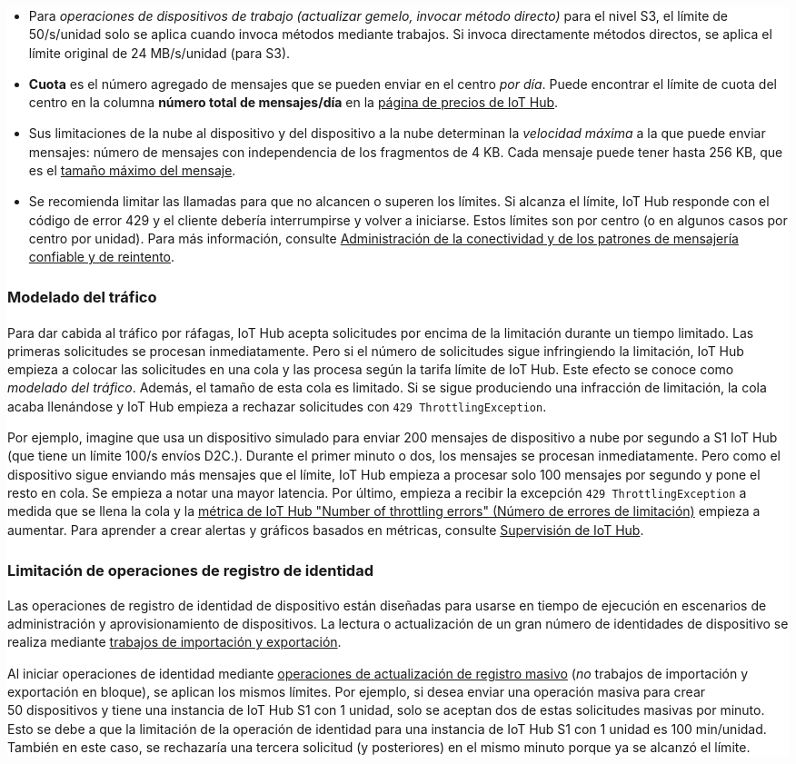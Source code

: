 *  Para *operaciones de dispositivos de trabajo (actualizar gemelo, invocar método directo)* para el nivel S3, el límite de 50/s/unidad solo se aplica cuando invoca métodos mediante trabajos. Si invoca directamente métodos directos, se aplica el límite original de 24 MB/s/unidad (para S3).

*  **Cuota** es el número agregado de mensajes que se pueden enviar en el centro *por día*. Puede encontrar el límite de cuota del centro en la columna **número total de mensajes/día** en la [página de precios de IoT Hub](https://azure.microsoft.com/pricing/details/iot-hub/).

*  Sus limitaciones de la nube al dispositivo y del dispositivo a la nube determinan la *velocidad máxima* a la que puede enviar mensajes: número de mensajes con independencia de los fragmentos de 4 KB. Cada mensaje puede tener hasta 256 KB, que es el [tamaño máximo del mensaje](iot-hub-devguide-quotas-throttling.md#other-limits).

*  Se recomienda limitar las llamadas para que no alcancen o superen los límites. Si alcanza el límite, IoT Hub responde con el código de error 429 y el cliente debería interrumpirse y volver a iniciarse. Estos límites son por centro (o en algunos casos por centro por unidad). Para más información, consulte [Administración de la conectividad y de los patrones de mensajería confiable y de reintento](iot-hub-reliability-features-in-sdks.md#retry-patterns).

### <a name="traffic-shaping"></a>Modelado del tráfico

Para dar cabida al tráfico por ráfagas, IoT Hub acepta solicitudes por encima de la limitación durante un tiempo limitado. Las primeras solicitudes se procesan inmediatamente. Pero si el número de solicitudes sigue infringiendo la limitación, IoT Hub empieza a colocar las solicitudes en una cola y las procesa según la tarifa límite de IoT Hub. Este efecto se conoce como *modelado del tráfico*. Además, el tamaño de esta cola es limitado. Si se sigue produciendo una infracción de limitación, la cola acaba llenándose y IoT Hub empieza a rechazar solicitudes con `429 ThrottlingException`.

Por ejemplo, imagine que usa un dispositivo simulado para enviar 200 mensajes de dispositivo a nube por segundo a S1 IoT Hub (que tiene un límite 100/s envíos D2C.). Durante el primer minuto o dos, los mensajes se procesan inmediatamente. Pero como el dispositivo sigue enviando más mensajes que el límite, IoT Hub empieza a procesar solo 100 mensajes por segundo y pone el resto en cola. Se empieza a notar una mayor latencia. Por último, empieza a recibir la excepción `429 ThrottlingException` a medida que se llena la cola y la [métrica de IoT Hub "Number of throttling errors" (Número de errores de limitación)](monitor-iot-hub-reference.md#device-telemetry-metrics) empieza a aumentar. Para aprender a crear alertas y gráficos basados en métricas, consulte [Supervisión de IoT Hub](monitor-iot-hub.md).

### <a name="identity-registry-operations-throttle"></a>Limitación de operaciones de registro de identidad

Las operaciones de registro de identidad de dispositivo están diseñadas para usarse en tiempo de ejecución en escenarios de administración y aprovisionamiento de dispositivos. La lectura o actualización de un gran número de identidades de dispositivo se realiza mediante [trabajos de importación y exportación](iot-hub-devguide-identity-registry.md#import-and-export-device-identities).

Al iniciar operaciones de identidad mediante [operaciones de actualización de registro masivo](https://docs.microsoft.com/rest/api/iothub/service/bulkregistry/updateregistry) (*no* trabajos de importación y exportación en bloque), se aplican los mismos límites. Por ejemplo, si desea enviar una operación masiva para crear 50 dispositivos y tiene una instancia de IoT Hub S1 con 1 unidad, solo se aceptan dos de estas solicitudes masivas por minuto. Esto se debe a que la limitación de la operación de identidad para una instancia de IoT Hub S1 con 1 unidad es 100 min/unidad. También en este caso, se rechazaría una tercera solicitud (y posteriores) en el mismo minuto porque ya se alcanzó el límite. 
